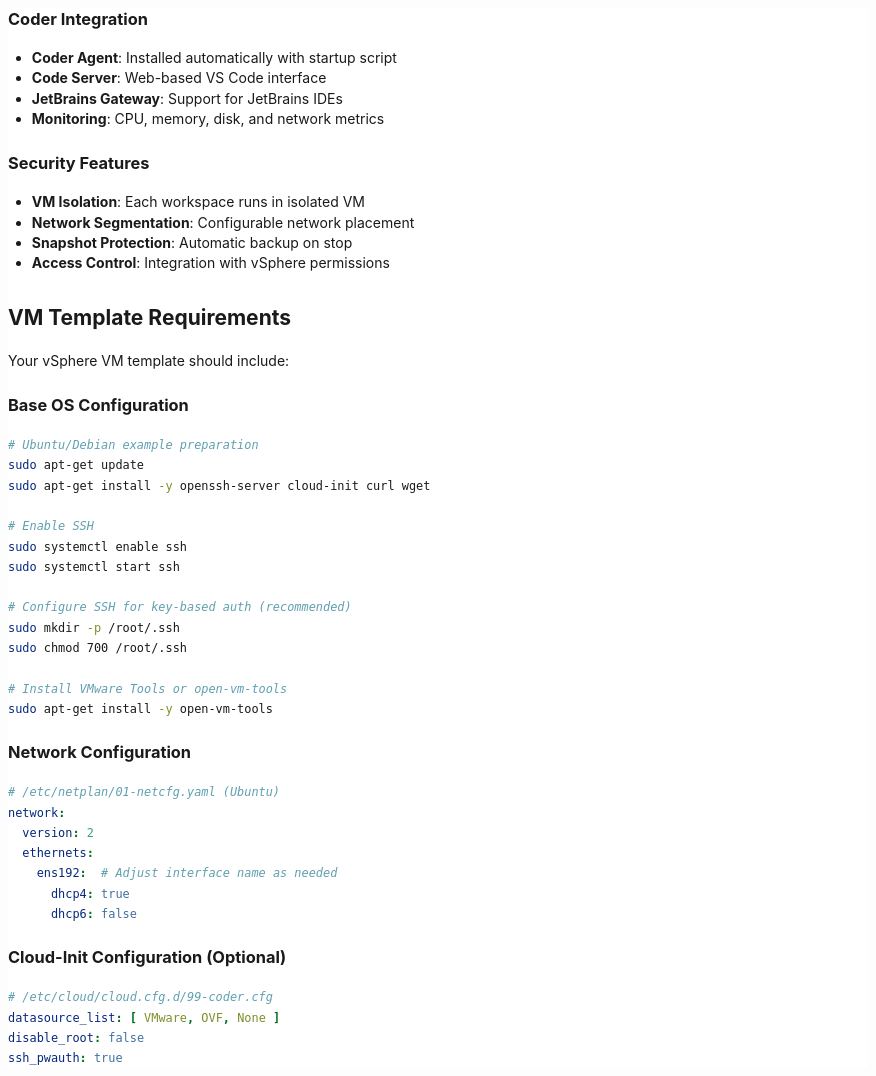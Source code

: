 ### Coder Integration
- **Coder Agent**: Installed automatically with startup script
- **Code Server**: Web-based VS Code interface
- **JetBrains Gateway**: Support for JetBrains IDEs
- **Monitoring**: CPU, memory, disk, and network metrics

### Security Features
- **VM Isolation**: Each workspace runs in isolated VM
- **Network Segmentation**: Configurable network placement
- **Snapshot Protection**: Automatic backup on stop
- **Access Control**: Integration with vSphere permissions

## VM Template Requirements

Your vSphere VM template should include:

### Base OS Configuration
```bash
# Ubuntu/Debian example preparation
sudo apt-get update
sudo apt-get install -y openssh-server cloud-init curl wget

# Enable SSH
sudo systemctl enable ssh
sudo systemctl start ssh

# Configure SSH for key-based auth (recommended)
sudo mkdir -p /root/.ssh
sudo chmod 700 /root/.ssh

# Install VMware Tools or open-vm-tools
sudo apt-get install -y open-vm-tools
```

### Network Configuration
```yaml
# /etc/netplan/01-netcfg.yaml (Ubuntu)
network:
  version: 2
  ethernets:
    ens192:  # Adjust interface name as needed
      dhcp4: true
      dhcp6: false
```

### Cloud-Init Configuration (Optional)
```yaml
# /etc/cloud/cloud.cfg.d/99-coder.cfg
datasource_list: [ VMware, OVF, None ]
disable_root: false
ssh_pwauth: true
```
